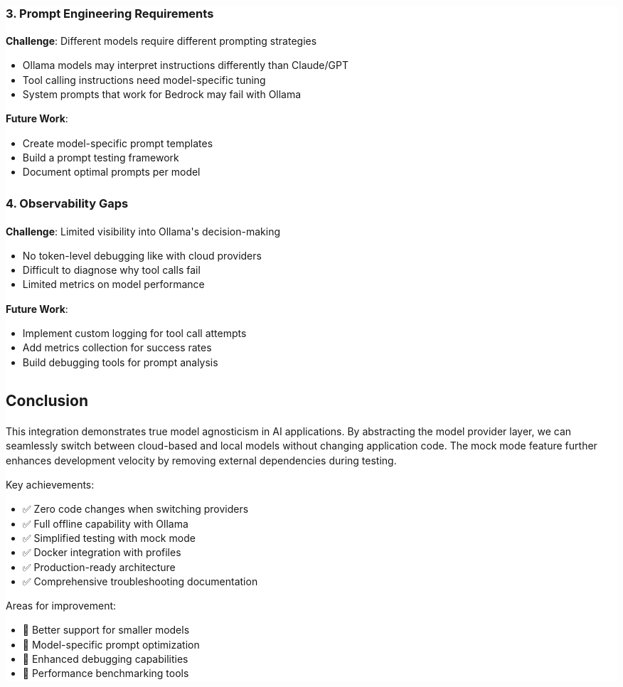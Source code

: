 ### 3. Prompt Engineering Requirements
**Challenge**: Different models require different prompting strategies
- Ollama models may interpret instructions differently than Claude/GPT
- Tool calling instructions need model-specific tuning
- System prompts that work for Bedrock may fail with Ollama

**Future Work**:
- Create model-specific prompt templates
- Build a prompt testing framework
- Document optimal prompts per model

### 4. Observability Gaps
**Challenge**: Limited visibility into Ollama's decision-making
- No token-level debugging like with cloud providers
- Difficult to diagnose why tool calls fail
- Limited metrics on model performance

**Future Work**:
- Implement custom logging for tool call attempts
- Add metrics collection for success rates
- Build debugging tools for prompt analysis

## Conclusion

This integration demonstrates true model agnosticism in AI applications. By abstracting the model provider layer, we can seamlessly switch between cloud-based and local models without changing application code. The mock mode feature further enhances development velocity by removing external dependencies during testing.

Key achievements:
- ✅ Zero code changes when switching providers
- ✅ Full offline capability with Ollama
- ✅ Simplified testing with mock mode
- ✅ Docker integration with profiles
- ✅ Production-ready architecture
- ✅ Comprehensive troubleshooting documentation

Areas for improvement:
- 🔄 Better support for smaller models
- 🔄 Model-specific prompt optimization
- 🔄 Enhanced debugging capabilities
- 🔄 Performance benchmarking tools